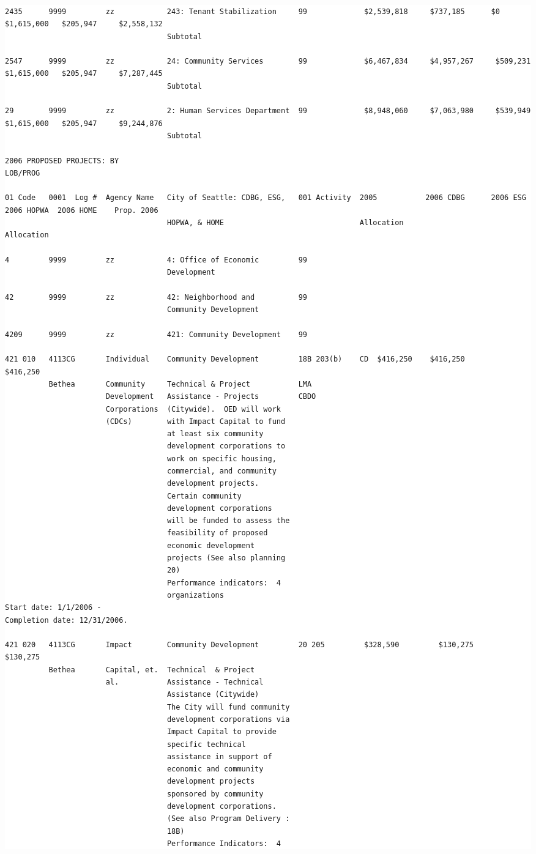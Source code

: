     2435      9999         zz            243: Tenant Stabilization     99             $2,539,818     $737,185      $0          $1,615,000   $205,947     $2,558,132  
                                         Subtotal  
  
    2547      9999         zz            24: Community Services        99             $6,467,834     $4,957,267     $509,231   $1,615,000   $205,947     $7,287,445  
                                         Subtotal  
  
    29        9999         zz            2: Human Services Department  99             $8,948,060     $7,063,980     $539,949   $1,615,000   $205,947     $9,244,876  
                                         Subtotal  
  
    2006 PROPOSED PROJECTS: BY  
    LOB/PROG  
  
    01 Code   0001  Log #  Agency Name   City of Seattle: CDBG, ESG,   001 Activity  2005           2006 CDBG      2006 ESG    2006 HOPWA  2006 HOME    Prop. 2006  
                                         HOPWA, & HOME                               Allocation                                                         Allocation  
  
    4         9999         zz            4: Office of Economic         99  
                                         Development  
  
    42        9999         zz            42: Neighborhood and          99  
                                         Community Development  
  
    4209      9999         zz            421: Community Development    99  
  
    421 010   4113CG       Individual    Community Development         18B 203(b)    CD  $416,250    $416,250                                            $416,250  
              Bethea       Community     Technical & Project           LMA  
                           Development   Assistance - Projects         CBDO  
                           Corporations  (Citywide).  OED will work  
                           (CDCs)        with Impact Capital to fund  
                                         at least six community  
                                         development corporations to  
                                         work on specific housing,  
                                         commercial, and community  
                                         development projects.  
                                         Certain community  
                                         development corporations  
                                         will be funded to assess the  
                                         feasibility of proposed  
                                         economic development  
                                         projects (See also planning  
                                         20)  
                                         Performance indicators:  4  
                                         organizations  
    Start date: 1/1/2006 -  
    Completion date: 12/31/2006.  
  
    421 020   4113CG       Impact        Community Development         20 205         $328,590         $130,275                                          $130,275  
              Bethea       Capital, et.  Technical  & Project  
                           al.           Assistance - Technical  
                                         Assistance (Citywide)  
                                         The City will fund community  
                                         development corporations via  
                                         Impact Capital to provide  
                                         specific technical  
                                         assistance in support of  
                                         economic and community  
                                         development projects  
                                         sponsored by community  
                                         development corporations.  
                                         (See also Program Delivery :  
                                         18B)  
                                         Performance Indicators:  4  